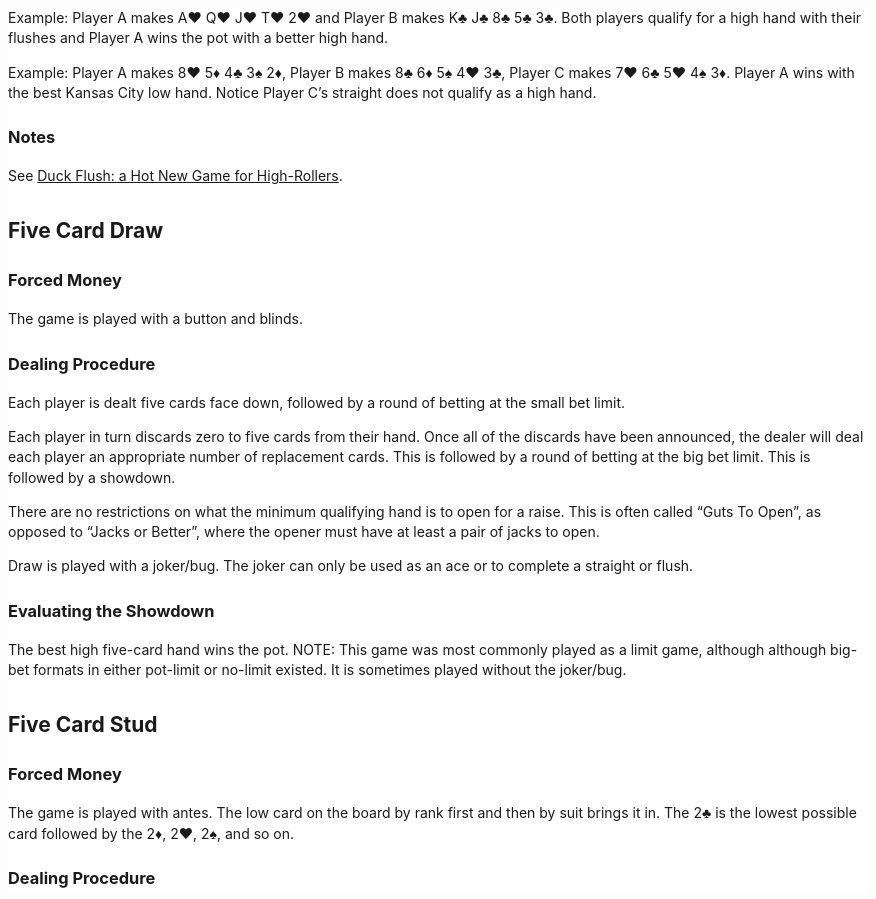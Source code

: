 Example: Player A makes A♥ Q♥ J♥ T♥ 2♥ and Player B makes K♣ J♣ 8♣
5♣ 3♣. Both players qualify for a high hand with their flushes and Player A wins
the pot with a better high hand.

Example: Player A makes 8♥ 5♦ 4♣ 3♠ 2♦, Player B makes 8♣ 6♦ 5♠ 4♥ 3♣,
Player C makes 7♥ 6♣ 5♥ 4♠ 3♦. Player A wins with the best Kansas City low
hand. Notice Player C’s straight does not qualify as a high hand.

### Notes

See [Duck Flush: a Hot New Game for
High-Rollers](https://web.archive.org/web/20180318142553/http://www.parttimepoker.com/duck-flush-a-hot-new-game-for-high-rollers).

Five Card Draw
--------------

### Forced Money

The game is played with a button and blinds.

### Dealing Procedure

Each player is dealt five cards face down, followed by a round of betting at the
small bet limit.

Each player in turn discards zero to five cards from their hand. Once all of the
discards have been announced, the dealer will deal each player an appropriate
number of replacement cards. This is followed by a round of betting at the big
bet limit. This is followed by a showdown.

There are no restrictions on what the minimum qualifying hand is to open for a
raise. This is often called “Guts To Open”, as opposed to “Jacks or Better”, where
the opener must have at least a pair of jacks to open.

Draw is played with a joker/bug. The joker can only be used as an ace or to
complete a straight or flush.

### Evaluating the Showdown

The best high five-card hand wins the pot. NOTE: This game was most commonly
played as a limit game, although although big-bet formats in either pot-limit or
no-limit existed. It is sometimes played without the joker/bug.

Five Card Stud
--------------

### Forced Money

The game is played with antes. The low card on the board by rank first and then
by suit brings it in. The 2♣ is the lowest possible card followed by the 2♦, 2♥,
2♠, and so on.

### Dealing Procedure
